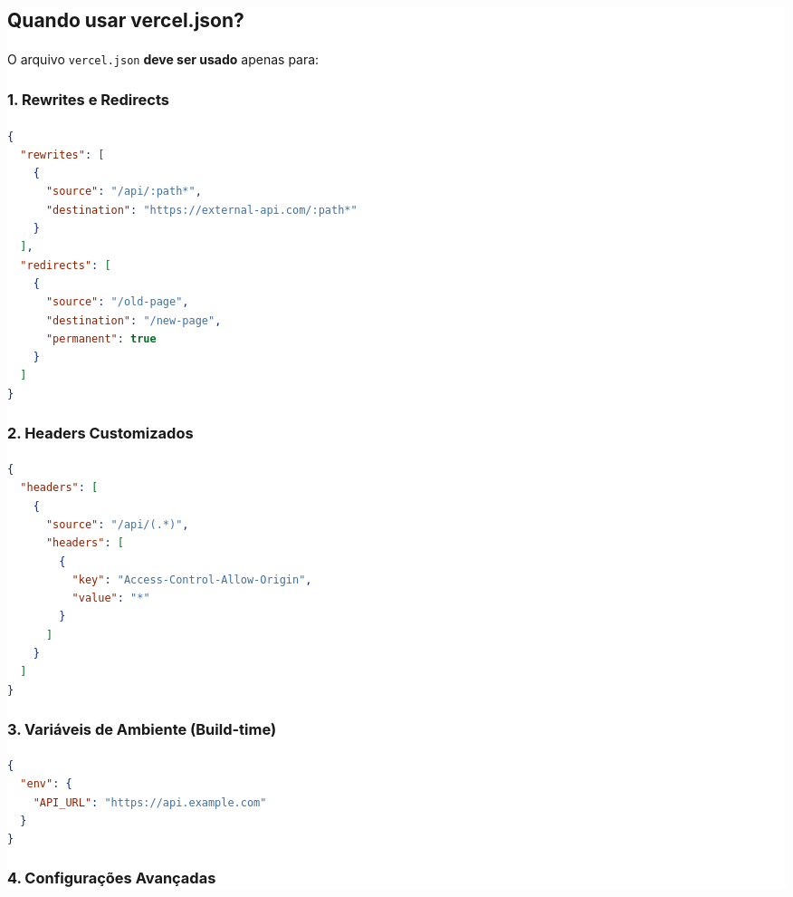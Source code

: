 ## Quando usar vercel.json?

O arquivo `vercel.json` **deve ser usado** apenas para:

### 1. Rewrites e Redirects

```json
{
  "rewrites": [
    {
      "source": "/api/:path*",
      "destination": "https://external-api.com/:path*"
    }
  ],
  "redirects": [
    {
      "source": "/old-page",
      "destination": "/new-page",
      "permanent": true
    }
  ]
}
```

### 2. Headers Customizados

```json
{
  "headers": [
    {
      "source": "/api/(.*)",
      "headers": [
        {
          "key": "Access-Control-Allow-Origin",
          "value": "*"
        }
      ]
    }
  ]
}
```

### 3. Variáveis de Ambiente (Build-time)

```json
{
  "env": {
    "API_URL": "https://api.example.com"
  }
}
```

### 4. Configurações Avançadas

